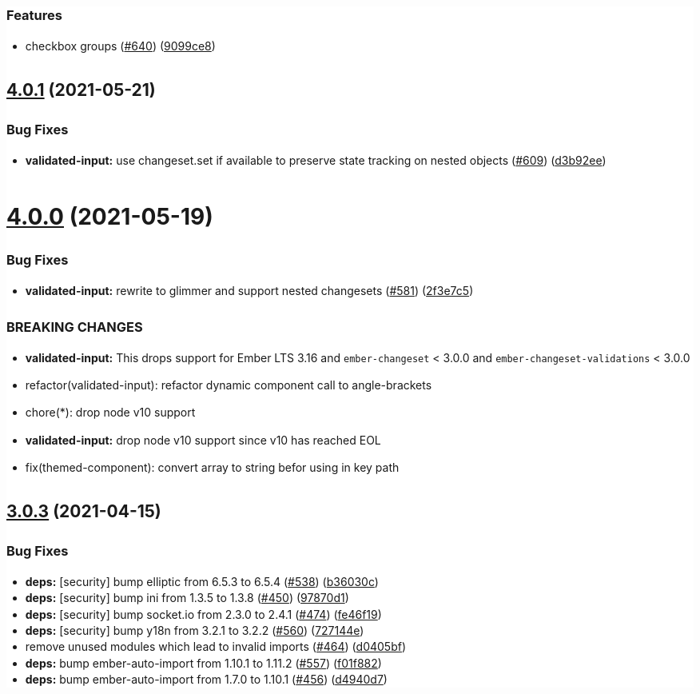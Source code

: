 ### Features

- checkbox groups ([#640](https://github.com/adfinis/ember-validated-form/issues/640)) ([9099ce8](https://github.com/adfinis/ember-validated-form/commit/9099ce81bbedc53c961653dca59c555d96ee9128))

## [4.0.1](https://github.com/adfinis/ember-validated-form/compare/v4.0.0...v4.0.1) (2021-05-21)

### Bug Fixes

- **validated-input:** use changeset.set if available to preserve state tracking on nested objects ([#609](https://github.com/adfinis/ember-validated-form/issues/609)) ([d3b92ee](https://github.com/adfinis/ember-validated-form/commit/d3b92ee5dfb7e0a6f4fbdb1899d9be34b67d1722))

# [4.0.0](https://github.com/adfinis/ember-validated-form/compare/v3.0.3...v4.0.0) (2021-05-19)

### Bug Fixes

- **validated-input:** rewrite to glimmer and support nested changesets ([#581](https://github.com/adfinis/ember-validated-form/issues/581)) ([2f3e7c5](https://github.com/adfinis/ember-validated-form/commit/2f3e7c5c9e13ad39ecba9358305cfcc4bac8f6b8))

### BREAKING CHANGES

- **validated-input:** This drops support for Ember LTS 3.16 and `ember-changeset` < 3.0.0 and `ember-changeset-validations` < 3.0.0

- refactor(validated-input): refactor dynamic component call to angle-brackets

- chore(\*): drop node v10 support
- **validated-input:** drop node v10 support since v10 has reached EOL

- fix(themed-component): convert array to string befor using in key path

## [3.0.3](https://github.com/adfinis/ember-validated-form/compare/v3.0.2...v3.0.3) (2021-04-15)

### Bug Fixes

- **deps:** [security] bump elliptic from 6.5.3 to 6.5.4 ([#538](https://github.com/adfinis/ember-validated-form/issues/538)) ([b36030c](https://github.com/adfinis/ember-validated-form/commit/b36030cd289485154fbaaefe914535cad7639043))
- **deps:** [security] bump ini from 1.3.5 to 1.3.8 ([#450](https://github.com/adfinis/ember-validated-form/issues/450)) ([97870d1](https://github.com/adfinis/ember-validated-form/commit/97870d152b12a273328fae257fb7399a067d7f9c))
- **deps:** [security] bump socket.io from 2.3.0 to 2.4.1 ([#474](https://github.com/adfinis/ember-validated-form/issues/474)) ([fe46f19](https://github.com/adfinis/ember-validated-form/commit/fe46f197439ff85170c92b6236f73c34f459d01f))
- **deps:** [security] bump y18n from 3.2.1 to 3.2.2 ([#560](https://github.com/adfinis/ember-validated-form/issues/560)) ([727144e](https://github.com/adfinis/ember-validated-form/commit/727144edc1920d323aee882240de695ca5f0e228))
- remove unused modules which lead to invalid imports ([#464](https://github.com/adfinis/ember-validated-form/issues/464)) ([d0405bf](https://github.com/adfinis/ember-validated-form/commit/d0405bf8733119394c953f73155349f65e2e5a88))
- **deps:** bump ember-auto-import from 1.10.1 to 1.11.2 ([#557](https://github.com/adfinis/ember-validated-form/issues/557)) ([f01f882](https://github.com/adfinis/ember-validated-form/commit/f01f8826fe6cddfa1d5776960fb773973a25545d))
- **deps:** bump ember-auto-import from 1.7.0 to 1.10.1 ([#456](https://github.com/adfinis/ember-validated-form/issues/456)) ([d4940d7](https://github.com/adfinis/ember-validated-form/commit/d4940d7cf6a367184dccd0e6677f3bdae6afdee8))